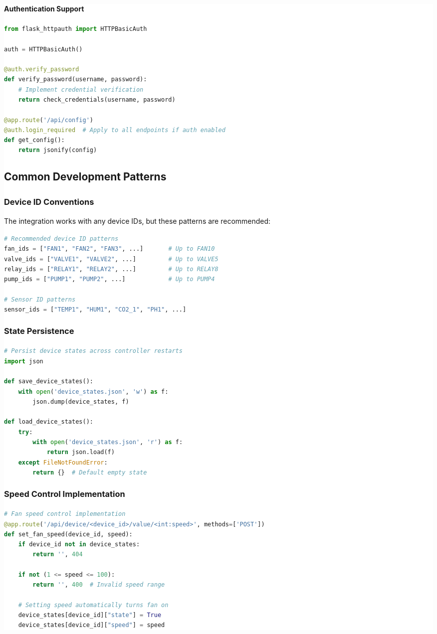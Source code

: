 #### Authentication Support
```python
from flask_httpauth import HTTPBasicAuth

auth = HTTPBasicAuth()

@auth.verify_password
def verify_password(username, password):
    # Implement credential verification
    return check_credentials(username, password)

@app.route('/api/config')
@auth.login_required  # Apply to all endpoints if auth enabled
def get_config():
    return jsonify(config)
```

## Common Development Patterns

### Device ID Conventions
The integration works with any device IDs, but these patterns are recommended:
```python
# Recommended device ID patterns
fan_ids = ["FAN1", "FAN2", "FAN3", ...]       # Up to FAN10
valve_ids = ["VALVE1", "VALVE2", ...]         # Up to VALVE5  
relay_ids = ["RELAY1", "RELAY2", ...]         # Up to RELAY8
pump_ids = ["PUMP1", "PUMP2", ...]            # Up to PUMP4

# Sensor ID patterns
sensor_ids = ["TEMP1", "HUM1", "CO2_1", "PH1", ...]
```

### State Persistence
```python
# Persist device states across controller restarts
import json

def save_device_states():
    with open('device_states.json', 'w') as f:
        json.dump(device_states, f)

def load_device_states():
    try:
        with open('device_states.json', 'r') as f:
            return json.load(f)
    except FileNotFoundError:
        return {}  # Default empty state
```

### Speed Control Implementation
```python
# Fan speed control implementation
@app.route('/api/device/<device_id>/value/<int:speed>', methods=['POST'])
def set_fan_speed(device_id, speed):
    if device_id not in device_states:
        return '', 404
        
    if not (1 <= speed <= 100):
        return '', 400  # Invalid speed range
        
    # Setting speed automatically turns fan on
    device_states[device_id]["state"] = True
    device_states[device_id]["speed"] = speed
```